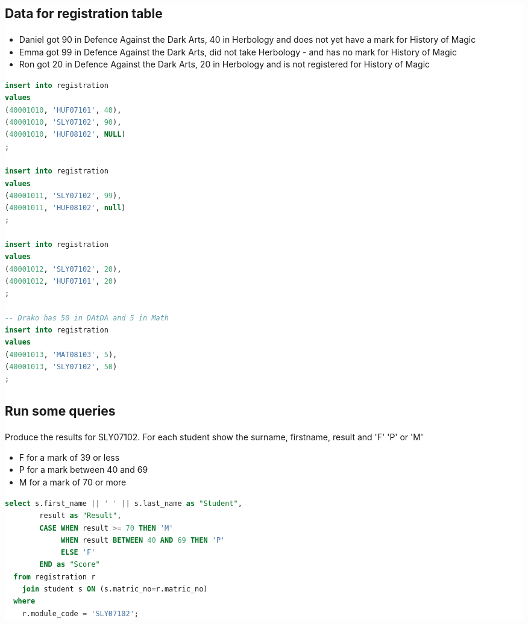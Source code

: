 ## Data for registration table

- Daniel got 90 in Defence Against the Dark Arts, 40 in Herbology and does not yet have a mark for History of Magic
- Emma got 99 in Defence Against the Dark Arts, did not take Herbology - and has no mark for History of Magic
- Ron got 20 in Defence Against the Dark Arts, 20 in Herbology and is not registered for History of Magic

```sql
insert into registration
values
(40001010, 'HUF07101', 40),
(40001010, 'SLY07102', 90),
(40001010, 'HUF08102', NULL)
;

insert into registration
values
(40001011, 'SLY07102', 99),
(40001011, 'HUF08102', null)
;

insert into registration
values
(40001012, 'SLY07102', 20),
(40001012, 'HUF07101', 20)
;

-- Drako has 50 in DAtDA and 5 in Math
insert into registration
values
(40001013, 'MAT08103', 5),
(40001013, 'SLY07102', 50)
;
```

## Run some queries

Produce the results for SLY07102. For each student show the surname, firstname, result and 'F' 'P' or 'M'

- F for a mark of 39 or less
- P for a mark between 40 and 69
- M for a mark of 70 or more

```sql
select s.first_name || ' ' || s.last_name as "Student",
        result as "Result",
        CASE WHEN result >= 70 THEN 'M'
             WHEN result BETWEEN 40 AND 69 THEN 'P'
             ELSE 'F'
        END as "Score"
  from registration r
    join student s ON (s.matric_no=r.matric_no)
  where
    r.module_code = 'SLY07102';
```
